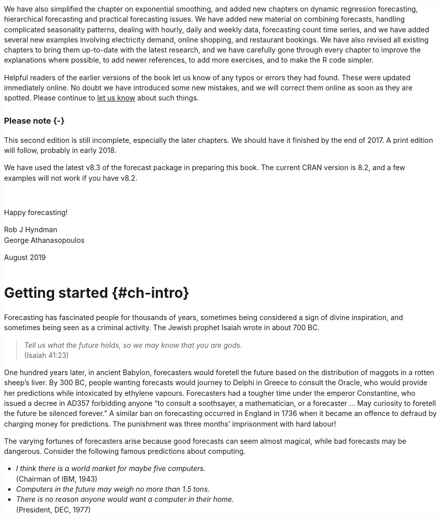 We have also simplified the chapter on exponential smoothing, and added new chapters on dynamic regression forecasting, hierarchical forecasting and practical forecasting issues. We have added new material on combining forecasts, handling complicated seasonality patterns, dealing with hourly, daily and weekly data, forecasting count time series, and we have added several new examples involving electricity demand, online shopping, and restaurant bookings. We have also revised all existing chapters to bring them up-to-date with the latest research, and we have carefully gone through every chapter to improve the explanations where possible, to add newer references, to add more exercises, and to make the R code simpler.

Helpful readers of the earlier versions of the book let us know of any typos or errors they had found. These were updated immediately online. No doubt we have introduced some new mistakes, and we will correct them online as soon as they are spotted. Please continue to [let us know](https://otexts.typeform.com/to/wQom0H) about such things.

### Please note {-}

This second edition is still incomplete, especially the later chapters. We should have it finished by the end of 2017. A print edition will follow, probably in early 2018.

We have used the latest v8.3 of the forecast package in preparing this book. The current CRAN version is 8.2, and a few examples will not work if you have v8.2.

&nbsp;

Happy forecasting!

Rob J Hyndman<br>
George Athanasopoulos

August 2019





# Getting started {#ch-intro}

Forecasting has fascinated people for thousands of years, sometimes being considered a sign of divine inspiration, and sometimes being seen as a criminal activity. The Jewish prophet Isaiah wrote in about 700 BC.

> *Tell us what the future holds, so we may know that you are gods.*<br>
> (Isaiah 41:23)

One hundred years later, in ancient Babylon, forecasters would foretell the future based on the distribution of maggots in a rotten sheep’s liver. By 300 BC, people wanting forecasts would journey to Delphi in Greece to consult the Oracle, who would provide her predictions while intoxicated by ethylene vapours. Forecasters had a tougher time under the emperor Constantine, who issued a decree in AD357 forbidding anyone “to consult a soothsayer, a mathematician, or a forecaster $\dots$ May curiosity to foretell the future be silenced forever.” A similar ban on forecasting occurred in England in 1736 when it became an offence to defraud by charging money for predictions. The punishment was three months’ imprisonment with hard labour!

The varying fortunes of forecasters arise because good forecasts can seem almost magical, while bad forecasts may be dangerous. Consider the following famous predictions about computing.

-   *I think there is a world market for maybe five computers.*<br>
    (Chairman of IBM, 1943)
-   *Computers in the future may weigh no more than 1.5 tons.*<br>
-   *There is no reason anyone would want a computer in their home.*<br>
    (President, DEC, 1977)
